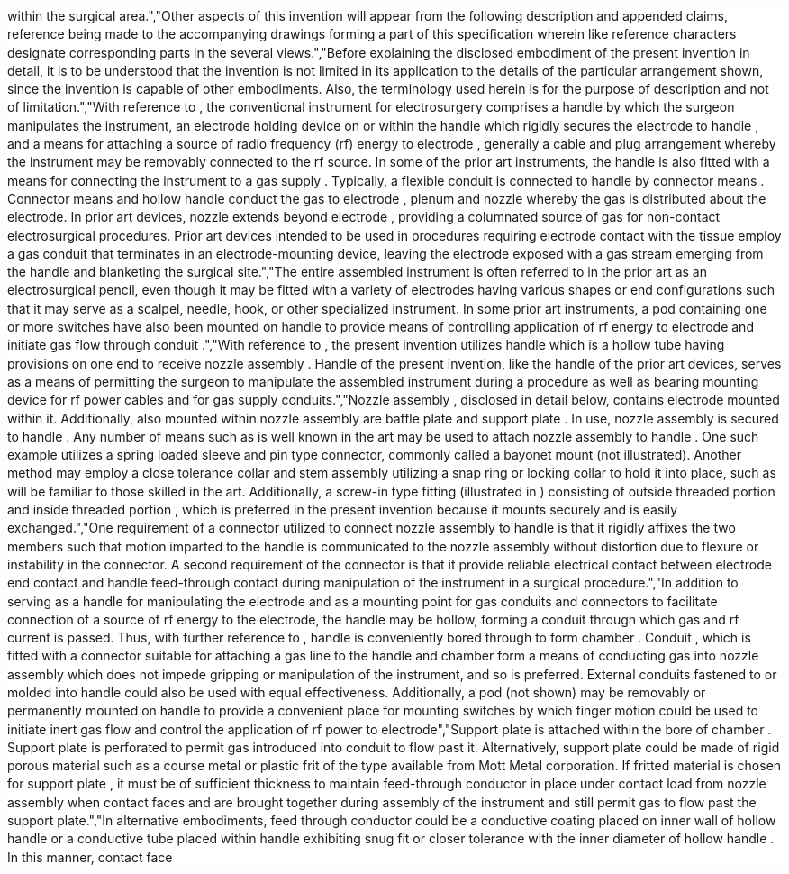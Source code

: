 within the surgical area.","Other aspects of this invention will appear from the following description and appended claims, reference being made to the accompanying drawings forming a part of this specification wherein like reference characters designate corresponding parts in the several views.","Before explaining the disclosed embodiment of the present invention in detail, it is to be understood that the invention is not limited in its application to the details of the particular arrangement shown, since the invention is capable of other embodiments. Also, the terminology used herein is for the purpose of description and not of limitation.","With reference to , the conventional instrument for electrosurgery comprises a handle  by which the surgeon manipulates the instrument, an electrode holding device  on or within the handle which rigidly secures the electrode  to handle , and a means for attaching a source of radio frequency (rf) energy  to electrode , generally a cable  and plug  arrangement whereby the instrument may be removably connected to the rf source. In some of the prior art instruments, the handle is also fitted with a means for connecting the instrument to a gas supply . Typically, a flexible conduit  is connected to handle  by connector means . Connector means  and hollow handle  conduct the gas to electrode , plenum  and nozzle  whereby the gas is distributed about the electrode. In prior art devices, nozzle  extends beyond electrode , providing a columnated source of gas for non-contact electrosurgical procedures. Prior art devices intended to be used in procedures requiring electrode contact with the tissue employ a gas conduit that terminates in an electrode-mounting device, leaving the electrode exposed with a gas stream emerging from the handle and blanketing the surgical site.","The entire assembled instrument  is often referred to in the prior art as an electrosurgical pencil, even though it may be fitted with a variety of electrodes having various shapes or end configurations such that it may serve as a scalpel, needle, hook, or other specialized instrument. In some prior art instruments, a pod  containing one or more switches  have also been mounted on handle  to provide means of controlling application of rf energy to electrode  and initiate gas flow through conduit .","With reference to , the present invention utilizes handle  which is a hollow tube having provisions on one end to receive nozzle assembly . Handle  of the present invention, like the handle of the prior art devices, serves as a means of permitting the surgeon to manipulate the assembled instrument during a procedure as well as bearing mounting device  for rf power cables and  for gas supply conduits.","Nozzle assembly , disclosed in detail below, contains electrode  mounted within it. Additionally, also mounted within nozzle assembly  are baffle plate  and support plate . In use, nozzle assembly  is secured to handle . Any number of means such as is well known in the art may be used to attach nozzle assembly  to handle . One such example utilizes a spring loaded sleeve and pin type connector, commonly called a bayonet mount (not illustrated). Another method may employ a close tolerance collar and stem assembly utilizing a snap ring or locking collar to hold it into place, such as will be familiar to those skilled in the art. Additionally, a screw-in type fitting (illustrated in ) consisting of outside threaded portion  and inside threaded portion , which is preferred in the present invention because it mounts securely and is easily exchanged.","One requirement of a connector utilized to connect nozzle assembly  to handle  is that it rigidly affixes the two members such that motion imparted to the handle is communicated to the nozzle assembly without distortion due to flexure or instability in the connector. A second requirement of the connector is that it provide reliable electrical contact between electrode end contact  and handle feed-through contact  during manipulation of the instrument in a surgical procedure.","In addition to serving as a handle for manipulating the electrode and as a mounting point for gas conduits and connectors to facilitate connection of a source of rf energy to the electrode, the handle may be hollow, forming a conduit through which gas and rf current is passed. Thus, with further reference to , handle  is conveniently bored through to form chamber . Conduit , which is fitted with a connector suitable for attaching a gas line to the handle and chamber  form a means of conducting gas into nozzle assembly  which does not impede gripping or manipulation of the instrument, and so is preferred. External conduits fastened to or molded into handle  could also be used with equal effectiveness. Additionally, a pod (not shown) may be removably or permanently mounted on handle  to provide a convenient place for mounting switches by which finger motion could be used to initiate inert gas flow and control the application of rf power to electrode","Support plate  is attached within the bore of chamber . Support plate  is perforated to permit gas introduced into conduit  to flow past it. Alternatively, support plate  could be made of rigid porous material such as a course metal or plastic frit of the type available from Mott Metal corporation. If fritted material is chosen for support plate , it must be of sufficient thickness to maintain feed-through conductor  in place under contact load from nozzle assembly  when contact faces  and  are brought together during assembly of the instrument and still permit gas to flow past the support plate.","In alternative embodiments, feed through conductor  could be a conductive coating placed on inner wall  of hollow handle  or a conductive tube placed within handle  exhibiting snug fit or closer tolerance with the inner diameter of hollow handle . In this manner, contact face